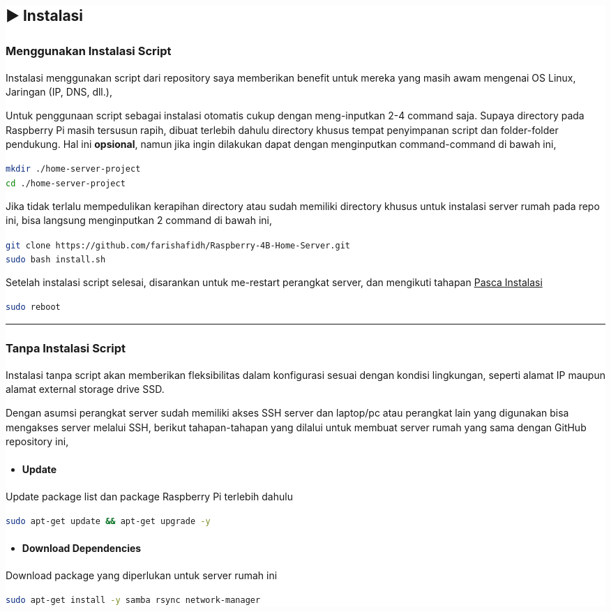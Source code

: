 
## ▶️ Instalasi

### Menggunakan Instalasi Script


Instalasi menggunakan script dari repository saya memberikan benefit untuk mereka yang masih awam mengenai OS Linux, Jaringan (IP, DNS, dll.), 

Untuk penggunaan script sebagai instalasi otomatis cukup dengan meng-inputkan 2-4 command saja. Supaya directory pada Raspberry Pi masih tersusun rapih, dibuat terlebih dahulu directory khusus tempat penyimpanan script dan folder-folder pendukung. Hal ini **opsional**, namun jika ingin dilakukan dapat dengan menginputkan command-command di bawah ini,

```bash
mkdir ./home-server-project
cd ./home-server-project
```

Jika tidak terlalu mempedulikan kerapihan directory atau sudah memiliki directory khusus untuk instalasi server rumah pada repo ini, bisa langsung menginputkan 2 command di bawah ini,

```bash
git clone https://github.com/farishafidh/Raspberry-4B-Home-Server.git
sudo bash install.sh
```

Setelah instalasi script selesai, disarankan untuk me-restart perangkat server, dan mengikuti tahapan [Pasca Instalasi](#-pasca-instalasi)

```bash
sudo reboot
```

---

### Tanpa Instalasi Script

Instalasi tanpa script akan memberikan fleksibilitas dalam konfigurasi sesuai dengan kondisi lingkungan, seperti alamat IP maupun alamat external storage drive SSD.

Dengan asumsi perangkat server sudah memiliki akses SSH server dan laptop/pc atau perangkat lain yang digunakan bisa mengakses server melalui SSH, berikut tahapan-tahapan yang dilalui untuk membuat server rumah yang sama dengan GitHub repository ini,

- #### Update

Update package list dan package Raspberry Pi terlebih dahulu

```bash
sudo apt-get update && apt-get upgrade -y
```

- #### Download Dependencies

Download package yang diperlukan untuk server rumah ini

```bash
sudo apt-get install -y samba rsync network-manager
```
